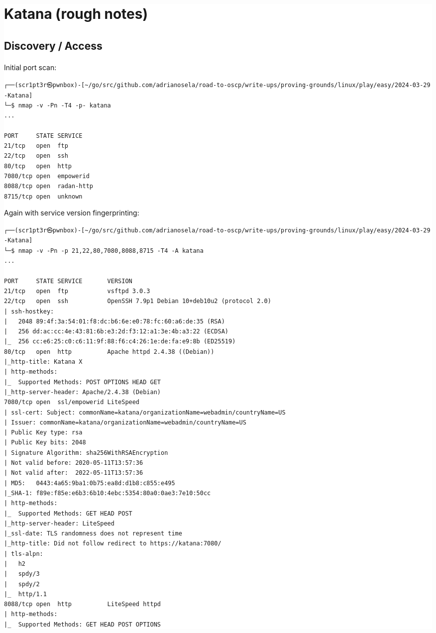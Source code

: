 # Katana (rough notes)

## Discovery / Access

Initial port scan:

```
┌──(scr1pt3r㉿pwnbox)-[~/go/src/github.com/adrianosela/road-to-oscp/write-ups/proving-grounds/linux/play/easy/2024-03-29-Katana]
└─$ nmap -v -Pn -T4 -p- katana
...

PORT     STATE SERVICE
21/tcp   open  ftp
22/tcp   open  ssh
80/tcp   open  http
7080/tcp open  empowerid
8088/tcp open  radan-http
8715/tcp open  unknown
```

Again with service version fingerprinting:

```
┌──(scr1pt3r㉿pwnbox)-[~/go/src/github.com/adrianosela/road-to-oscp/write-ups/proving-grounds/linux/play/easy/2024-03-29-Katana]
└─$ nmap -v -Pn -p 21,22,80,7080,8088,8715 -T4 -A katana
...

PORT     STATE SERVICE       VERSION
21/tcp   open  ftp           vsftpd 3.0.3
22/tcp   open  ssh           OpenSSH 7.9p1 Debian 10+deb10u2 (protocol 2.0)
| ssh-hostkey: 
|   2048 89:4f:3a:54:01:f8:dc:b6:6e:e0:78:fc:60:a6:de:35 (RSA)
|   256 dd:ac:cc:4e:43:81:6b:e3:2d:f3:12:a1:3e:4b:a3:22 (ECDSA)
|_  256 cc:e6:25:c0:c6:11:9f:88:f6:c4:26:1e:de:fa:e9:8b (ED25519)
80/tcp   open  http          Apache httpd 2.4.38 ((Debian))
|_http-title: Katana X
| http-methods: 
|_  Supported Methods: POST OPTIONS HEAD GET
|_http-server-header: Apache/2.4.38 (Debian)
7080/tcp open  ssl/empowerid LiteSpeed
| ssl-cert: Subject: commonName=katana/organizationName=webadmin/countryName=US
| Issuer: commonName=katana/organizationName=webadmin/countryName=US
| Public Key type: rsa
| Public Key bits: 2048
| Signature Algorithm: sha256WithRSAEncryption
| Not valid before: 2020-05-11T13:57:36
| Not valid after:  2022-05-11T13:57:36
| MD5:   0443:4a65:9ba1:0b75:ea8d:d1b8:c855:e495
|_SHA-1: f89e:f85e:e6b3:6b10:4ebc:5354:80a0:0ae3:7e10:50cc
| http-methods: 
|_  Supported Methods: GET HEAD POST
|_http-server-header: LiteSpeed
|_ssl-date: TLS randomness does not represent time
|_http-title: Did not follow redirect to https://katana:7080/
| tls-alpn: 
|   h2
|   spdy/3
|   spdy/2
|_  http/1.1
8088/tcp open  http          LiteSpeed httpd
| http-methods: 
|_  Supported Methods: GET HEAD POST OPTIONS
```